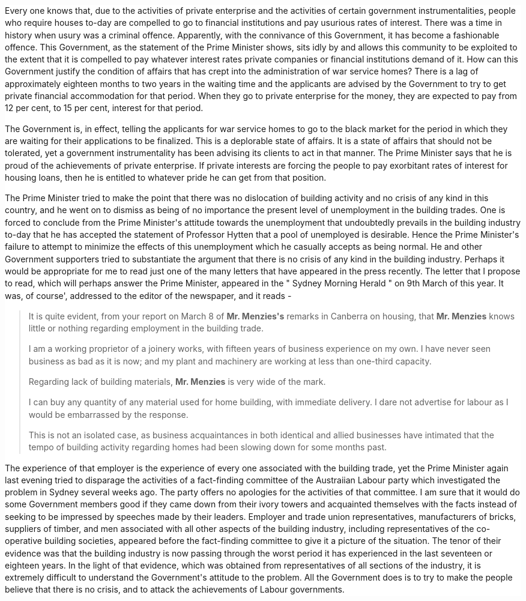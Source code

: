Every one knows that, due to the activities of private enterprise and the activities of certain government instrumentalities, people who require houses to-day are compelled to go to financial institutions and pay usurious rates of interest. There was a time in history when usury was a criminal offence. Apparently, with the connivance of this Government, it has become a fashionable offence. This Government, as the statement of the Prime Minister shows, sits idly by and allows this community to be exploited to the extent that it is compelled to pay whatever interest rates private companies or financial institutions demand of it. How can this Government justify the condition of affairs that has crept into the administration of war service homes? There is a lag of approximately eighteen months to two years in the waiting time and the applicants are advised by the Government to try to get private financial accommodation for that period. When they go to private enterprise for the money, they are expected to pay from 12 per cent, to 15 per cent, interest for that period. 

The Government is, in effect, telling the applicants for war service homes to go to the black market for the period in which they are waiting for their applications to be finalized. This is a deplorable state of affairs. It is a state of affairs that should not be tolerated, yet a government instrumentality has been advising its clients to act in that manner. The Prime Minister says that he is proud of the achievements of private enterprise. If private interests are forcing the people to pay exorbitant rates of interest for housing loans, then he is entitled to whatever pride he can get from that position. 

The Prime Minister tried to make the point that there was no dislocation of building activity and no crisis of any kind in this country, and he went on to dismiss as being of no importance the present level of unemployment in the building trades. One is forced to conclude from the Prime Minister's attitude towards the unemployment that undoubtedly prevails in the building industry to-day that he has accepted the statement of Professor Hytten that a pool of unemployed is desirable. Hence the Prime Minister's failure to attempt to minimize the effects of this unemployment which he casually accepts as being normal. He and other Government supporters tried to substantiate the argument that there is no crisis of any kind in the building industry. Perhaps it would be appropriate for me to read just one of the many letters that have appeared in the press recently. The letter that I propose to read, which will perhaps answer the Prime Minister, appeared in the " Sydney Morning Herald " on 9th March of this year. It was, of course', addressed to the editor of the newspaper, and it reads - 

  >It is quite evident, from your report on March 8 of  **Mr. Menzies's**  remarks in Canberra on housing, that  **Mr. Menzies**  knows little or nothing regarding employment in the building trade. 
  >
  >I am a working proprietor of a joinery works, with fifteen years of business experience on my own. I have never seen business as bad as it is now; and my plant and machinery are working at less than one-third capacity. 
  >
  >Regarding lack of building materials,  **Mr. Menzies**  is very wide of the mark. 
  >
  >I can buy any quantity of any material used for home building, with immediate delivery. I dare not advertise for labour as I would be embarrassed by the response. 
  >
  >This is not an isolated case, as business acquaintances in both identical and allied businesses have  intimated  that the tempo of building activity regarding homes had been slowing down for some months past. 

The experience of that employer is the experience of every one associated with the building trade, yet the Prime Minister again last evening tried to disparage the activities of a fact-finding committee of the Austraiian Labour party which investigated the problem in Sydney several weeks ago. The party offers no apologies for the activities of that committee. I am sure that it would do some Government members good if they came down from their ivory towers and acquainted themselves with the facts instead of seeking to be impressed by speeches made by their leaders. Employer and trade union representatives, manufacturers of bricks, suppliers of timber, and men associated with all other aspects of the building industry, including representatives of the co-operative building societies, appeared before the fact-finding committee to give it a picture of the situation. The tenor of their evidence was that the building industry is now passing through the worst period it has experienced in the last seventeen or eighteen years. In the light of that evidence, which was obtained from representatives of all sections of the industry, it is extremely difficult to understand the Government's attitude to the problem. All the Government does is to try to make the people believe that there is no crisis, and to attack the achievements of Labour governments. 
